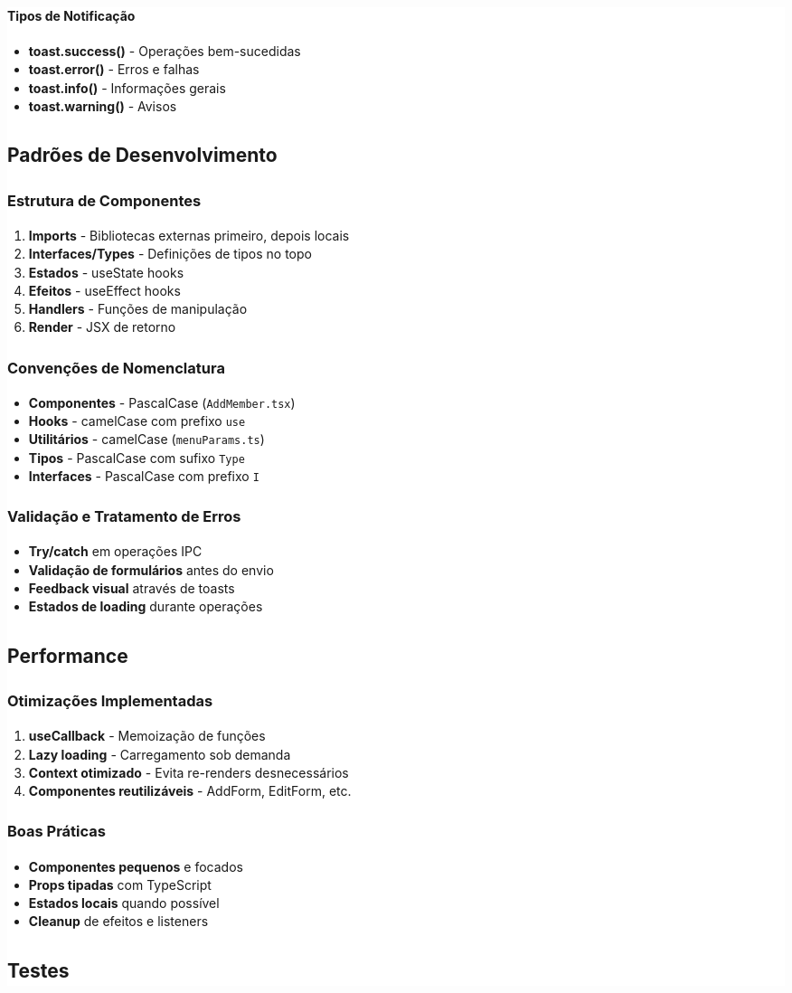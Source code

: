 #### Tipos de Notificação

- **toast.success()** - Operações bem-sucedidas
- **toast.error()** - Erros e falhas
- **toast.info()** - Informações gerais
- **toast.warning()** - Avisos

## Padrões de Desenvolvimento

### Estrutura de Componentes

1. **Imports** - Bibliotecas externas primeiro, depois locais
2. **Interfaces/Types** - Definições de tipos no topo
3. **Estados** - useState hooks
4. **Efeitos** - useEffect hooks
5. **Handlers** - Funções de manipulação
6. **Render** - JSX de retorno

### Convenções de Nomenclatura

- **Componentes** - PascalCase (`AddMember.tsx`)
- **Hooks** - camelCase com prefixo `use`
- **Utilitários** - camelCase (`menuParams.ts`)
- **Tipos** - PascalCase com sufixo `Type`
- **Interfaces** - PascalCase com prefixo `I`

### Validação e Tratamento de Erros

- **Try/catch** em operações IPC
- **Validação de formulários** antes do envio
- **Feedback visual** através de toasts
- **Estados de loading** durante operações

## Performance

### Otimizações Implementadas

1. **useCallback** - Memoização de funções
2. **Lazy loading** - Carregamento sob demanda
3. **Context otimizado** - Evita re-renders desnecessários
4. **Componentes reutilizáveis** - AddForm, EditForm, etc.

### Boas Práticas

- **Componentes pequenos** e focados
- **Props tipadas** com TypeScript
- **Estados locais** quando possível
- **Cleanup** de efeitos e listeners

## Testes
